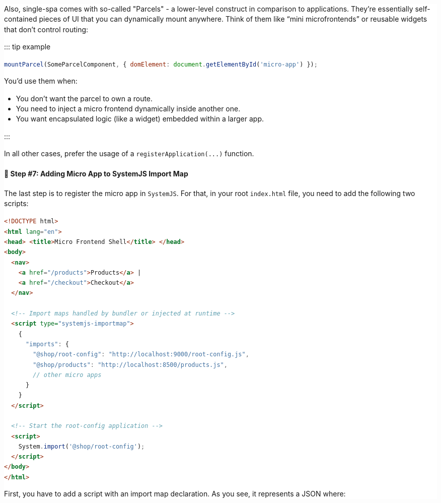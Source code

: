 Also, single-spa comes with so-called "Parcels" - a lower-level construct in comparison to applications. They’re essentially self-contained pieces of UI that you can dynamically mount anywhere. Think of them like “mini microfrontends” or reusable widgets that don’t control routing:

::: tip example

```js
mountParcel(SomeParcelComponent, { domElement: document.getElementById('micro-app') });
```

You’d use them when:

- You don’t want the parcel to own a route.
- You need to inject a micro frontend dynamically inside another one.
- You want encapsulated logic (like a widget) embedded within a larger app.

:::

In all other cases, prefer the usage of a `registerApplication(...)` function.

#### 🔹 Step #7: Adding Micro App to SystemJS Import Map

The last step is to register the micro app in `SystemJS`. For that, in your root <FontIcon icon="fa-brands fa-html5"/>`index.html` file, you need to add the following two scripts:

```html :collapsed-lines title="public/index.html"
<!DOCTYPE html>
<html lang="en">
<head> <title>Micro Frontend Shell</title> </head>
<body>
  <nav>
    <a href="/products">Products</a> |
    <a href="/checkout">Checkout</a>
  </nav>

  <!-- Import maps handled by bundler or injected at runtime -->
  <script type="systemjs-importmap">
    {
      "imports": {
        "@shop/root-config": "http://localhost:9000/root-config.js",
        "@shop/products": "http://localhost:8500/products.js",
        // other micro apps
      }
    }
  </script>

  <!-- Start the root-config application -->
  <script>
    System.import('@shop/root-config');
  </script>
</body>
</html>
```

First, you have to add a script with an import map declaration. As you see, it represents a JSON where:
